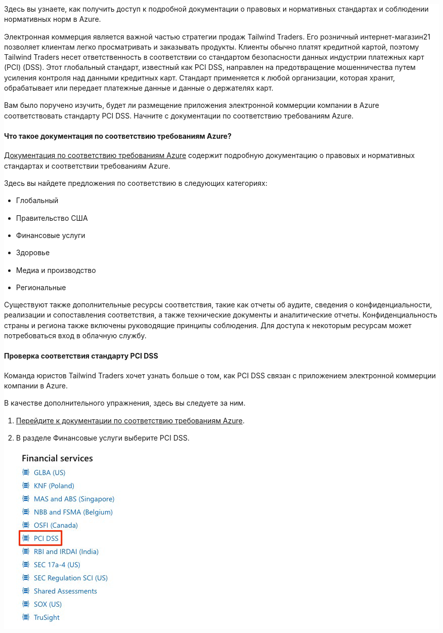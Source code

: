 Здесь вы узнаете, как получить доступ к подробной документации о правовых и нормативных стандартах и соблюдении нормативных норм в Azure.

Электронная коммерция является важной частью стратегии продаж Tailwind Traders. Его розничный интернет-магазин21 позволяет клиентам легко просматривать и заказывать продукты. Клиенты обычно платят кредитной картой, поэтому Tailwind Traders несет ответственность в соответствии со стандартом безопасности данных индустрии платежных карт (PCI) (DSS). Этот глобальный стандарт, известный как PCI DSS, направлен на предотвращение мошенничества путем усиления контроля над данными кредитных карт. Стандарт применяется к любой организации, которая хранит, обрабатывает или передает платежные данные и данные о держателях карт.

Вам было поручено изучить, будет ли размещение приложения электронной коммерции компании в Azure соответствовать стандарту PCI DSS. Начните с документации по соответствию требованиям Azure.

#### Что такое документация по соответствию требованиям Azure?

[Документация по соответствию требованиям Azure](https://docs.microsoft.com/azure/compliance/?azure-portal=true) содержит подробную документацию о правовых и нормативных стандартах и соответствии требованиям Azure.

Здесь вы найдете предложения по соответствию в следующих категориях:

- Глобальный

- Правительство США

- Финансовые услуги

- Здоровье

- Медиа и производство

- Региональные

Существуют также дополнительные ресурсы соответствия, такие как отчеты об аудите, сведения о конфиденциальности, реализации и сопоставления соответствия, а также технические документы и аналитические отчеты. Конфиденциальность страны и региона также включены руководящие принципы соблюдения. Для доступа к некоторым ресурсам может потребоваться вход в облачную службу.

#### Проверка соответствия стандарту PCI DSS

Команда юристов Tailwind Traders хочет узнать больше о том, как PCI DSS связан с приложением электронной коммерции компании в Azure.

В качестве дополнительного упражнения, здесь вы следуете за ним.

1. [Перейдите к документации по соответствию требованиям Azure](https://docs.microsoft.com/azure/compliance/?azure-portal=true).

2. В разделе Финансовые услуги выберите PCI DSS.

   ![PCI DSS](./assets/15.png)